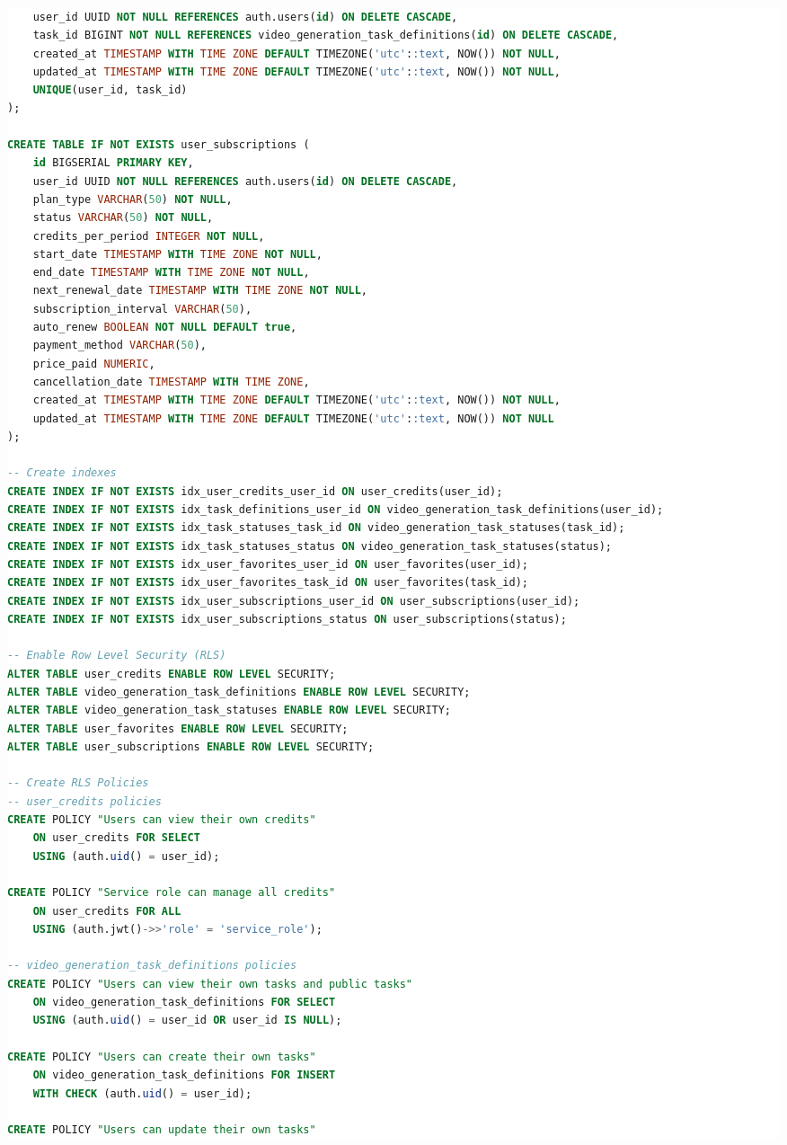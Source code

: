 ```sql
    user_id UUID NOT NULL REFERENCES auth.users(id) ON DELETE CASCADE,
    task_id BIGINT NOT NULL REFERENCES video_generation_task_definitions(id) ON DELETE CASCADE,
    created_at TIMESTAMP WITH TIME ZONE DEFAULT TIMEZONE('utc'::text, NOW()) NOT NULL,
    updated_at TIMESTAMP WITH TIME ZONE DEFAULT TIMEZONE('utc'::text, NOW()) NOT NULL,
    UNIQUE(user_id, task_id)
);

CREATE TABLE IF NOT EXISTS user_subscriptions (
    id BIGSERIAL PRIMARY KEY,
    user_id UUID NOT NULL REFERENCES auth.users(id) ON DELETE CASCADE,
    plan_type VARCHAR(50) NOT NULL,
    status VARCHAR(50) NOT NULL,
    credits_per_period INTEGER NOT NULL,
    start_date TIMESTAMP WITH TIME ZONE NOT NULL,
    end_date TIMESTAMP WITH TIME ZONE NOT NULL,
    next_renewal_date TIMESTAMP WITH TIME ZONE NOT NULL,
    subscription_interval VARCHAR(50),
    auto_renew BOOLEAN NOT NULL DEFAULT true,
    payment_method VARCHAR(50),
    price_paid NUMERIC,
    cancellation_date TIMESTAMP WITH TIME ZONE,
    created_at TIMESTAMP WITH TIME ZONE DEFAULT TIMEZONE('utc'::text, NOW()) NOT NULL,
    updated_at TIMESTAMP WITH TIME ZONE DEFAULT TIMEZONE('utc'::text, NOW()) NOT NULL
);

-- Create indexes
CREATE INDEX IF NOT EXISTS idx_user_credits_user_id ON user_credits(user_id);
CREATE INDEX IF NOT EXISTS idx_task_definitions_user_id ON video_generation_task_definitions(user_id);
CREATE INDEX IF NOT EXISTS idx_task_statuses_task_id ON video_generation_task_statuses(task_id);
CREATE INDEX IF NOT EXISTS idx_task_statuses_status ON video_generation_task_statuses(status);
CREATE INDEX IF NOT EXISTS idx_user_favorites_user_id ON user_favorites(user_id);
CREATE INDEX IF NOT EXISTS idx_user_favorites_task_id ON user_favorites(task_id);
CREATE INDEX IF NOT EXISTS idx_user_subscriptions_user_id ON user_subscriptions(user_id);
CREATE INDEX IF NOT EXISTS idx_user_subscriptions_status ON user_subscriptions(status);

-- Enable Row Level Security (RLS)
ALTER TABLE user_credits ENABLE ROW LEVEL SECURITY;
ALTER TABLE video_generation_task_definitions ENABLE ROW LEVEL SECURITY;
ALTER TABLE video_generation_task_statuses ENABLE ROW LEVEL SECURITY;
ALTER TABLE user_favorites ENABLE ROW LEVEL SECURITY;
ALTER TABLE user_subscriptions ENABLE ROW LEVEL SECURITY;

-- Create RLS Policies
-- user_credits policies
CREATE POLICY "Users can view their own credits"
    ON user_credits FOR SELECT
    USING (auth.uid() = user_id);

CREATE POLICY "Service role can manage all credits"
    ON user_credits FOR ALL
    USING (auth.jwt()->>'role' = 'service_role');

-- video_generation_task_definitions policies
CREATE POLICY "Users can view their own tasks and public tasks"
    ON video_generation_task_definitions FOR SELECT
    USING (auth.uid() = user_id OR user_id IS NULL);

CREATE POLICY "Users can create their own tasks"
    ON video_generation_task_definitions FOR INSERT
    WITH CHECK (auth.uid() = user_id);

CREATE POLICY "Users can update their own tasks"
```